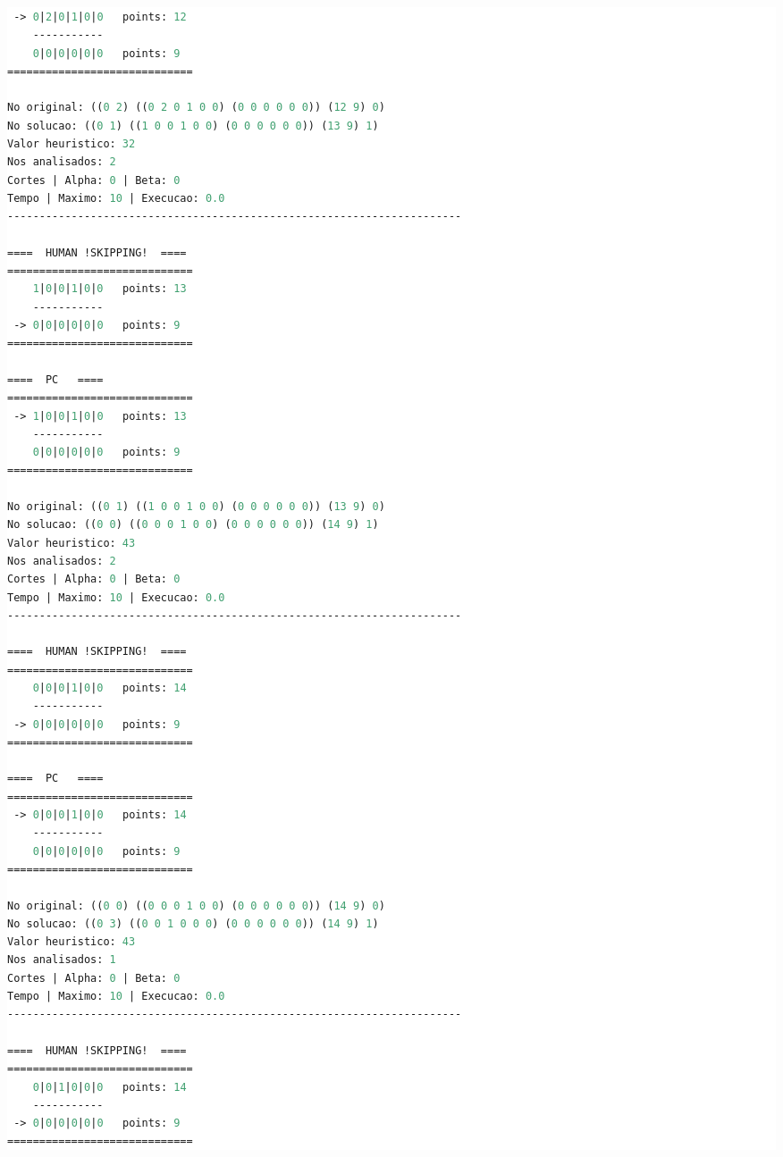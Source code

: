 ```lisp
 -> 0|2|0|1|0|0   points: 12
    -----------
    0|0|0|0|0|0   points: 9
=============================

No original: ((0 2) ((0 2 0 1 0 0) (0 0 0 0 0 0)) (12 9) 0)
No solucao: ((0 1) ((1 0 0 1 0 0) (0 0 0 0 0 0)) (13 9) 1)
Valor heuristico: 32
Nos analisados: 2
Cortes | Alpha: 0 | Beta: 0
Tempo | Maximo: 10 | Execucao: 0.0
-----------------------------------------------------------------------

====  HUMAN !SKIPPING!  ====
=============================
    1|0|0|1|0|0   points: 13
    -----------
 -> 0|0|0|0|0|0   points: 9
=============================

====  PC   ====
=============================
 -> 1|0|0|1|0|0   points: 13
    -----------
    0|0|0|0|0|0   points: 9
=============================

No original: ((0 1) ((1 0 0 1 0 0) (0 0 0 0 0 0)) (13 9) 0)
No solucao: ((0 0) ((0 0 0 1 0 0) (0 0 0 0 0 0)) (14 9) 1)
Valor heuristico: 43
Nos analisados: 2
Cortes | Alpha: 0 | Beta: 0
Tempo | Maximo: 10 | Execucao: 0.0
-----------------------------------------------------------------------

====  HUMAN !SKIPPING!  ====
=============================
    0|0|0|1|0|0   points: 14
    -----------
 -> 0|0|0|0|0|0   points: 9
=============================

====  PC   ====
=============================
 -> 0|0|0|1|0|0   points: 14
    -----------
    0|0|0|0|0|0   points: 9
=============================

No original: ((0 0) ((0 0 0 1 0 0) (0 0 0 0 0 0)) (14 9) 0)
No solucao: ((0 3) ((0 0 1 0 0 0) (0 0 0 0 0 0)) (14 9) 1)
Valor heuristico: 43
Nos analisados: 1
Cortes | Alpha: 0 | Beta: 0
Tempo | Maximo: 10 | Execucao: 0.0
-----------------------------------------------------------------------

====  HUMAN !SKIPPING!  ====
=============================
    0|0|1|0|0|0   points: 14
    -----------
 -> 0|0|0|0|0|0   points: 9
=============================
```